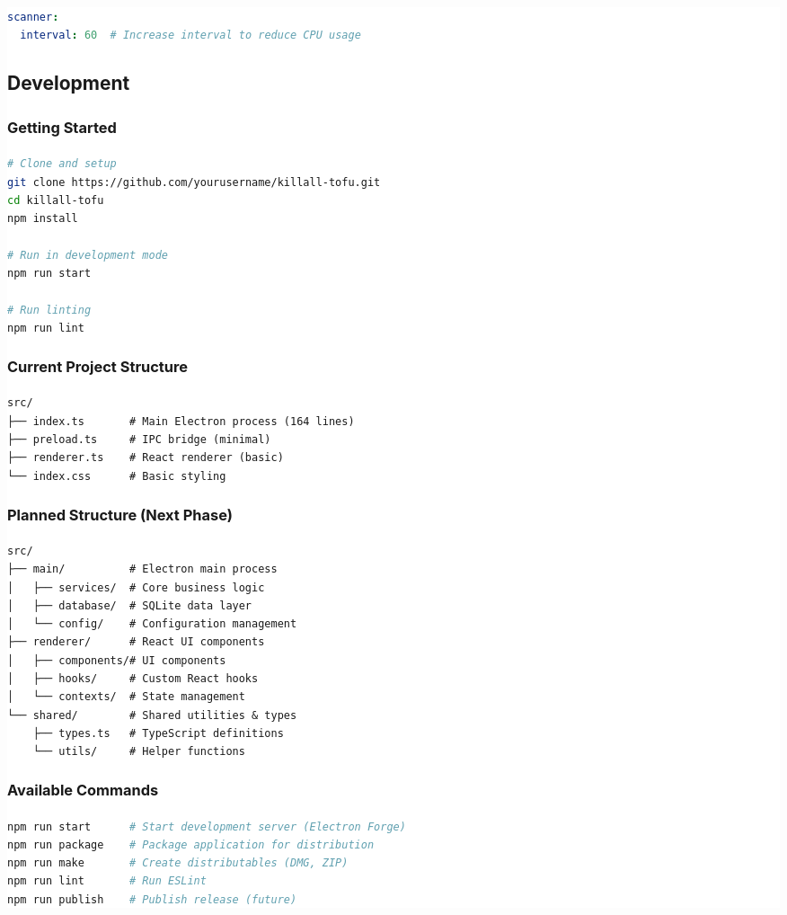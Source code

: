 ```yaml
scanner:
  interval: 60  # Increase interval to reduce CPU usage
```

## Development

### Getting Started

```bash
# Clone and setup
git clone https://github.com/yourusername/killall-tofu.git
cd killall-tofu
npm install

# Run in development mode
npm run start

# Run linting
npm run lint
```

### Current Project Structure

```
src/
├── index.ts       # Main Electron process (164 lines)
├── preload.ts     # IPC bridge (minimal)
├── renderer.ts    # React renderer (basic)
└── index.css      # Basic styling
```

### Planned Structure (Next Phase)

```
src/
├── main/          # Electron main process
│   ├── services/  # Core business logic
│   ├── database/  # SQLite data layer  
│   └── config/    # Configuration management
├── renderer/      # React UI components
│   ├── components/# UI components
│   ├── hooks/     # Custom React hooks
│   └── contexts/  # State management
└── shared/        # Shared utilities & types
    ├── types.ts   # TypeScript definitions
    └── utils/     # Helper functions
```

### Available Commands

```bash
npm run start      # Start development server (Electron Forge)
npm run package    # Package application for distribution
npm run make       # Create distributables (DMG, ZIP)
npm run lint       # Run ESLint
npm run publish    # Publish release (future)
```
